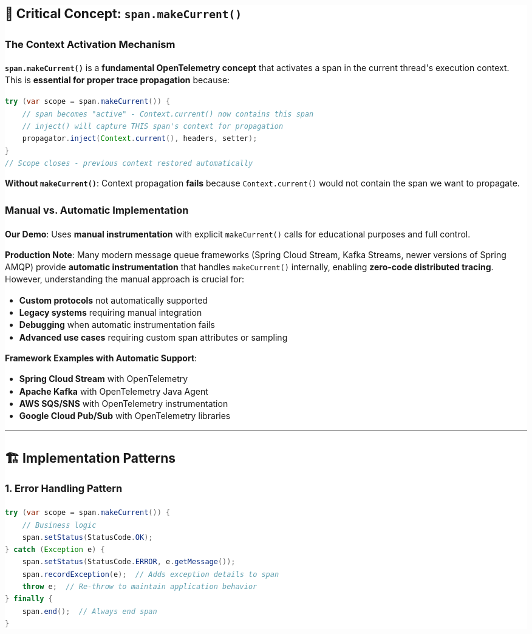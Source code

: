 
## 🔄 **Critical Concept: `span.makeCurrent()`**

### **The Context Activation Mechanism**

**`span.makeCurrent()`** is a **fundamental OpenTelemetry concept** that activates a span in the current thread's execution context. This is **essential for proper trace propagation** because:

```java
try (var scope = span.makeCurrent()) {
    // span becomes "active" - Context.current() now contains this span
    // inject() will capture THIS span's context for propagation
    propagator.inject(Context.current(), headers, setter);
}
// Scope closes - previous context restored automatically
```

**Without `makeCurrent()`**: Context propagation **fails** because `Context.current()` would not contain the span we want to propagate.

### **Manual vs. Automatic Implementation**

**Our Demo**: Uses **manual instrumentation** with explicit `makeCurrent()` calls for educational purposes and full control.

**Production Note**: Many modern message queue frameworks (Spring Cloud Stream, Kafka Streams, newer versions of Spring AMQP) provide **automatic instrumentation** that handles `makeCurrent()` internally, enabling **zero-code distributed tracing**. However, understanding the manual approach is crucial for:

- **Custom protocols** not automatically supported
- **Legacy systems** requiring manual integration  
- **Debugging** when automatic instrumentation fails
- **Advanced use cases** requiring custom span attributes or sampling

**Framework Examples with Automatic Support**:
- **Spring Cloud Stream** with OpenTelemetry
- **Apache Kafka** with OpenTelemetry Java Agent
- **AWS SQS/SNS** with OpenTelemetry instrumentation
- **Google Cloud Pub/Sub** with OpenTelemetry libraries

---

## 🏗️ **Implementation Patterns**

### **1. Error Handling Pattern**
```java
try (var scope = span.makeCurrent()) {
    // Business logic
    span.setStatus(StatusCode.OK);
} catch (Exception e) {
    span.setStatus(StatusCode.ERROR, e.getMessage());
    span.recordException(e);  // Adds exception details to span
    throw e;  // Re-throw to maintain application behavior
} finally {
    span.end();  // Always end span
}
```

